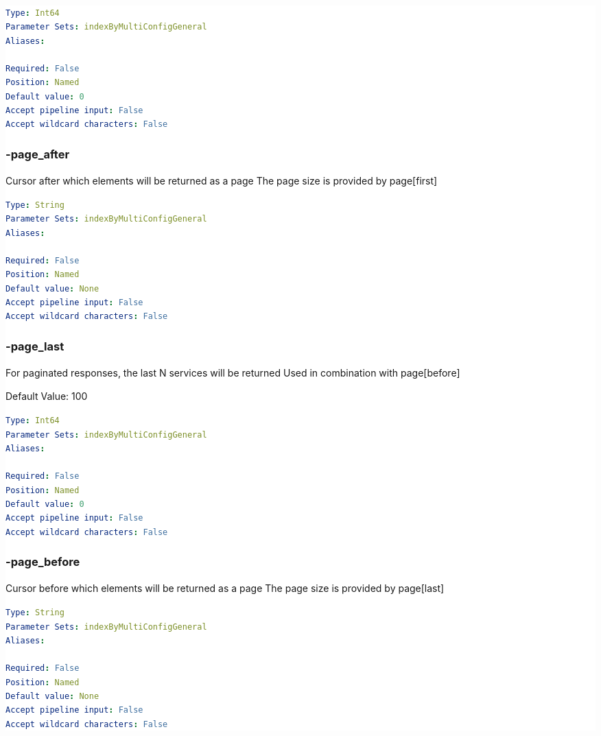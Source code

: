 ```yaml
Type: Int64
Parameter Sets: indexByMultiConfigGeneral
Aliases:

Required: False
Position: Named
Default value: 0
Accept pipeline input: False
Accept wildcard characters: False
```

### -page_after
Cursor after which elements will be returned as a page
The page size is provided by page\[first\]

```yaml
Type: String
Parameter Sets: indexByMultiConfigGeneral
Aliases:

Required: False
Position: Named
Default value: None
Accept pipeline input: False
Accept wildcard characters: False
```

### -page_last
For paginated responses, the last N services will be returned
Used in combination with page\[before\]

Default Value: 100

```yaml
Type: Int64
Parameter Sets: indexByMultiConfigGeneral
Aliases:

Required: False
Position: Named
Default value: 0
Accept pipeline input: False
Accept wildcard characters: False
```

### -page_before
Cursor before which elements will be returned as a page
The page size is provided by page\[last\]

```yaml
Type: String
Parameter Sets: indexByMultiConfigGeneral
Aliases:

Required: False
Position: Named
Default value: None
Accept pipeline input: False
Accept wildcard characters: False
```
